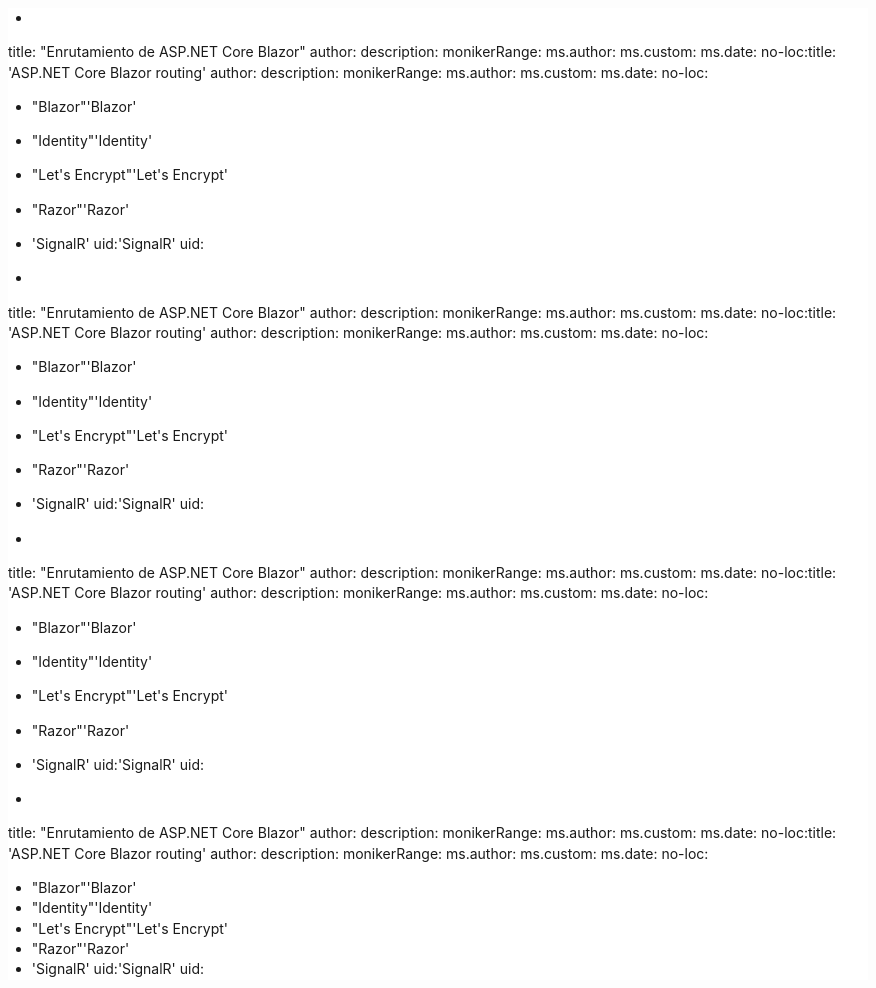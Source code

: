 -
<span data-ttu-id="ecc30-234">title: "Enrutamiento de ASP.NET Core Blazor" author: description: monikerRange: ms.author: ms.custom: ms.date: no-loc:</span><span class="sxs-lookup"><span data-stu-id="ecc30-234">title: 'ASP.NET Core Blazor routing' author: description: monikerRange: ms.author: ms.custom: ms.date: no-loc:</span></span>
- <span data-ttu-id="ecc30-235">"Blazor"</span><span class="sxs-lookup"><span data-stu-id="ecc30-235">'Blazor'</span></span>
- <span data-ttu-id="ecc30-236">"Identity"</span><span class="sxs-lookup"><span data-stu-id="ecc30-236">'Identity'</span></span>
- <span data-ttu-id="ecc30-237">"Let's Encrypt"</span><span class="sxs-lookup"><span data-stu-id="ecc30-237">'Let's Encrypt'</span></span>
- <span data-ttu-id="ecc30-238">"Razor"</span><span class="sxs-lookup"><span data-stu-id="ecc30-238">'Razor'</span></span>
- <span data-ttu-id="ecc30-239">'SignalR' uid:</span><span class="sxs-lookup"><span data-stu-id="ecc30-239">'SignalR' uid:</span></span> 

-
<span data-ttu-id="ecc30-240">title: "Enrutamiento de ASP.NET Core Blazor" author: description: monikerRange: ms.author: ms.custom: ms.date: no-loc:</span><span class="sxs-lookup"><span data-stu-id="ecc30-240">title: 'ASP.NET Core Blazor routing' author: description: monikerRange: ms.author: ms.custom: ms.date: no-loc:</span></span>
- <span data-ttu-id="ecc30-241">"Blazor"</span><span class="sxs-lookup"><span data-stu-id="ecc30-241">'Blazor'</span></span>
- <span data-ttu-id="ecc30-242">"Identity"</span><span class="sxs-lookup"><span data-stu-id="ecc30-242">'Identity'</span></span>
- <span data-ttu-id="ecc30-243">"Let's Encrypt"</span><span class="sxs-lookup"><span data-stu-id="ecc30-243">'Let's Encrypt'</span></span>
- <span data-ttu-id="ecc30-244">"Razor"</span><span class="sxs-lookup"><span data-stu-id="ecc30-244">'Razor'</span></span>
- <span data-ttu-id="ecc30-245">'SignalR' uid:</span><span class="sxs-lookup"><span data-stu-id="ecc30-245">'SignalR' uid:</span></span> 

-
<span data-ttu-id="ecc30-246">title: "Enrutamiento de ASP.NET Core Blazor" author: description: monikerRange: ms.author: ms.custom: ms.date: no-loc:</span><span class="sxs-lookup"><span data-stu-id="ecc30-246">title: 'ASP.NET Core Blazor routing' author: description: monikerRange: ms.author: ms.custom: ms.date: no-loc:</span></span>
- <span data-ttu-id="ecc30-247">"Blazor"</span><span class="sxs-lookup"><span data-stu-id="ecc30-247">'Blazor'</span></span>
- <span data-ttu-id="ecc30-248">"Identity"</span><span class="sxs-lookup"><span data-stu-id="ecc30-248">'Identity'</span></span>
- <span data-ttu-id="ecc30-249">"Let's Encrypt"</span><span class="sxs-lookup"><span data-stu-id="ecc30-249">'Let's Encrypt'</span></span>
- <span data-ttu-id="ecc30-250">"Razor"</span><span class="sxs-lookup"><span data-stu-id="ecc30-250">'Razor'</span></span>
- <span data-ttu-id="ecc30-251">'SignalR' uid:</span><span class="sxs-lookup"><span data-stu-id="ecc30-251">'SignalR' uid:</span></span> 

-
<span data-ttu-id="ecc30-252">title: "Enrutamiento de ASP.NET Core Blazor" author: description: monikerRange: ms.author: ms.custom: ms.date: no-loc:</span><span class="sxs-lookup"><span data-stu-id="ecc30-252">title: 'ASP.NET Core Blazor routing' author: description: monikerRange: ms.author: ms.custom: ms.date: no-loc:</span></span>
- <span data-ttu-id="ecc30-253">"Blazor"</span><span class="sxs-lookup"><span data-stu-id="ecc30-253">'Blazor'</span></span>
- <span data-ttu-id="ecc30-254">"Identity"</span><span class="sxs-lookup"><span data-stu-id="ecc30-254">'Identity'</span></span>
- <span data-ttu-id="ecc30-255">"Let's Encrypt"</span><span class="sxs-lookup"><span data-stu-id="ecc30-255">'Let's Encrypt'</span></span>
- <span data-ttu-id="ecc30-256">"Razor"</span><span class="sxs-lookup"><span data-stu-id="ecc30-256">'Razor'</span></span>
- <span data-ttu-id="ecc30-257">'SignalR' uid:</span><span class="sxs-lookup"><span data-stu-id="ecc30-257">'SignalR' uid:</span></span> 
